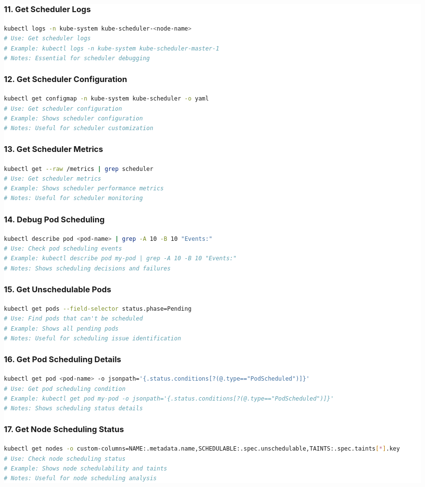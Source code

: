 ### 11. Get Scheduler Logs
```bash
kubectl logs -n kube-system kube-scheduler-<node-name>
# Use: Get scheduler logs
# Example: kubectl logs -n kube-system kube-scheduler-master-1
# Notes: Essential for scheduler debugging
```

### 12. Get Scheduler Configuration
```bash
kubectl get configmap -n kube-system kube-scheduler -o yaml
# Use: Get scheduler configuration
# Example: Shows scheduler configuration
# Notes: Useful for scheduler customization
```

### 13. Get Scheduler Metrics
```bash
kubectl get --raw /metrics | grep scheduler
# Use: Get scheduler metrics
# Example: Shows scheduler performance metrics
# Notes: Useful for scheduler monitoring
```

### 14. Debug Pod Scheduling
```bash
kubectl describe pod <pod-name> | grep -A 10 -B 10 "Events:"
# Use: Check pod scheduling events
# Example: kubectl describe pod my-pod | grep -A 10 -B 10 "Events:"
# Notes: Shows scheduling decisions and failures
```

### 15. Get Unschedulable Pods
```bash
kubectl get pods --field-selector status.phase=Pending
# Use: Find pods that can't be scheduled
# Example: Shows all pending pods
# Notes: Useful for scheduling issue identification
```

### 16. Get Pod Scheduling Details
```bash
kubectl get pod <pod-name> -o jsonpath='{.status.conditions[?(@.type=="PodScheduled")]}'
# Use: Get pod scheduling condition
# Example: kubectl get pod my-pod -o jsonpath='{.status.conditions[?(@.type=="PodScheduled")]}'
# Notes: Shows scheduling status details
```

### 17. Get Node Scheduling Status
```bash
kubectl get nodes -o custom-columns=NAME:.metadata.name,SCHEDULABLE:.spec.unschedulable,TAINTS:.spec.taints[*].key
# Use: Check node scheduling status
# Example: Shows node schedulability and taints
# Notes: Useful for node scheduling analysis
```
